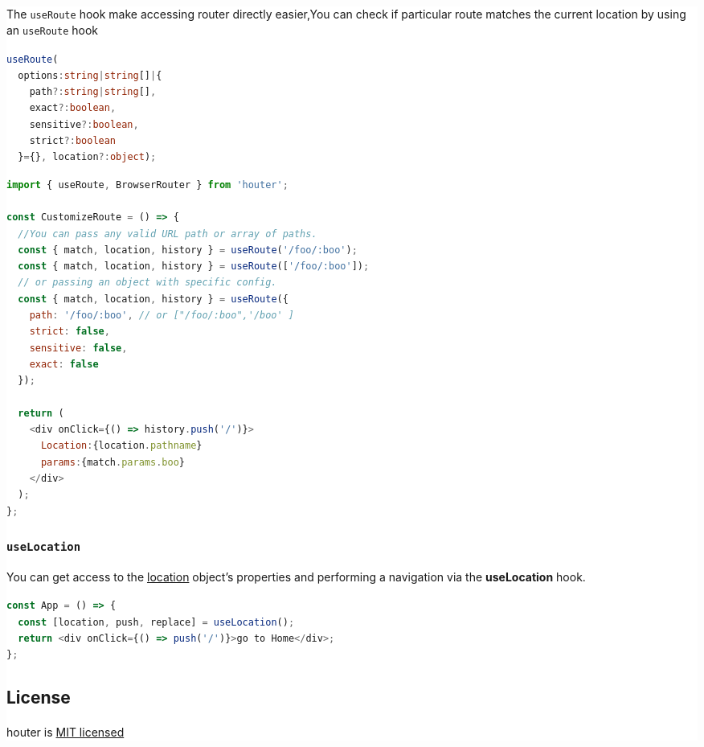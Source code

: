 The `useRoute` hook make accessing router directly easier,You can check if particular route
matches the current location by using an `useRoute` hook

```ts
useRoute(
  options:string|string[]|{
    path?:string|string[],
    exact?:boolean,
    sensitive?:boolean,
    strict?:boolean
  }={}, location?:object);
```

```js
import { useRoute, BrowserRouter } from 'houter';

const CustomizeRoute = () => {
  //You can pass any valid URL path or array of paths.
  const { match, location, history } = useRoute('/foo/:boo');
  const { match, location, history } = useRoute(['/foo/:boo']);
  // or passing an object with specific config.
  const { match, location, history } = useRoute({
    path: '/foo/:boo', // or ["/foo/:boo",'/boo' ]
    strict: false,
    sensitive: false,
    exact: false
  });

  return (
    <div onClick={() => history.push('/')}>
      Location:{location.pathname}
      params:{match.params.boo}
    </div>
  );
};
```

### `useLocation`

You can get access to the [location](#location) object’s properties and performing a navigation via the **useLocation** hook.

```js
const App = () => {
  const [location, push, replace] = useLocation();
  return <div onClick={() => push('/')}>go to Home</div>;
};
```

## License

houter is [MIT licensed](./License)
